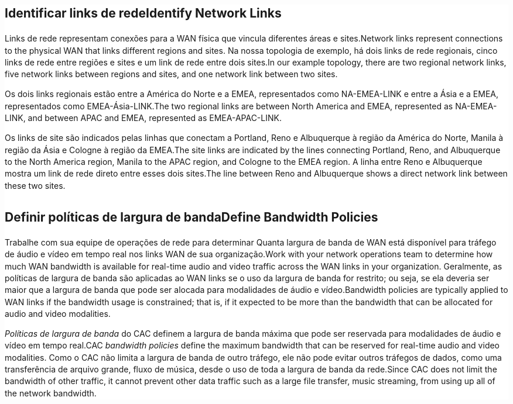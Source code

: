 </div>

<div>

## <a name="identify-network-links"></a><span data-ttu-id="2649d-167">Identificar links de rede</span><span class="sxs-lookup"><span data-stu-id="2649d-167">Identify Network Links</span></span>

<span data-ttu-id="2649d-168">Links de rede representam conexões para a WAN física que vincula diferentes áreas e sites.</span><span class="sxs-lookup"><span data-stu-id="2649d-168">Network links represent connections to the physical WAN that links different regions and sites.</span></span> <span data-ttu-id="2649d-169">Na nossa topologia de exemplo, há dois links de rede regionais, cinco links de rede entre regiões e sites e um link de rede entre dois sites.</span><span class="sxs-lookup"><span data-stu-id="2649d-169">In our example topology, there are two regional network links, five network links between regions and sites, and one network link between two sites.</span></span>

<span data-ttu-id="2649d-170">Os dois links regionais estão entre a América do Norte e a EMEA, representados como NA-EMEA-LINK e entre a Ásia e a EMEA, representados como EMEA-Ásia-LINK.</span><span class="sxs-lookup"><span data-stu-id="2649d-170">The two regional links are between North America and EMEA, represented as NA-EMEA-LINK, and between APAC and EMEA, represented as EMEA-APAC-LINK.</span></span>

<span data-ttu-id="2649d-171">Os links de site são indicados pelas linhas que conectam a Portland, Reno e Albuquerque à região da América do Norte, Manila à região da Ásia e Cologne à região da EMEA.</span><span class="sxs-lookup"><span data-stu-id="2649d-171">The site links are indicated by the lines connecting Portland, Reno, and Albuquerque to the North America region, Manila to the APAC region, and Cologne to the EMEA region.</span></span> <span data-ttu-id="2649d-172">A linha entre Reno e Albuquerque mostra um link de rede direto entre esses dois sites.</span><span class="sxs-lookup"><span data-stu-id="2649d-172">The line between Reno and Albuquerque shows a direct network link between these two sites.</span></span>

</div>

<div>

## <a name="define-bandwidth-policies"></a><span data-ttu-id="2649d-173">Definir políticas de largura de banda</span><span class="sxs-lookup"><span data-stu-id="2649d-173">Define Bandwidth Policies</span></span>

<span data-ttu-id="2649d-174">Trabalhe com sua equipe de operações de rede para determinar Quanta largura de banda de WAN está disponível para tráfego de áudio e vídeo em tempo real nos links WAN de sua organização.</span><span class="sxs-lookup"><span data-stu-id="2649d-174">Work with your network operations team to determine how much WAN bandwidth is available for real-time audio and video traffic across the WAN links in your organization.</span></span> <span data-ttu-id="2649d-175">Geralmente, as políticas de largura de banda são aplicadas ao WAN links se o uso da largura de banda for restrito; ou seja, se ela deveria ser maior que a largura de banda que pode ser alocada para modalidades de áudio e vídeo.</span><span class="sxs-lookup"><span data-stu-id="2649d-175">Bandwidth policies are typically applied to WAN links if the bandwidth usage is constrained; that is, if it expected to be more than the bandwidth that can be allocated for audio and video modalities.</span></span>

<span data-ttu-id="2649d-176">*Políticas de largura de banda* do CAC definem a largura de banda máxima que pode ser reservada para modalidades de áudio e vídeo em tempo real.</span><span class="sxs-lookup"><span data-stu-id="2649d-176">CAC *bandwidth policies* define the maximum bandwidth that can be reserved for real-time audio and video modalities.</span></span> <span data-ttu-id="2649d-177">Como o CAC não limita a largura de banda de outro tráfego, ele não pode evitar outros tráfegos de dados, como uma transferência de arquivo grande, fluxo de música, desde o uso de toda a largura de banda da rede.</span><span class="sxs-lookup"><span data-stu-id="2649d-177">Since CAC does not limit the bandwidth of other traffic, it cannot prevent other data traffic such as a large file transfer, music streaming, from using up all of the network bandwidth.</span></span>
